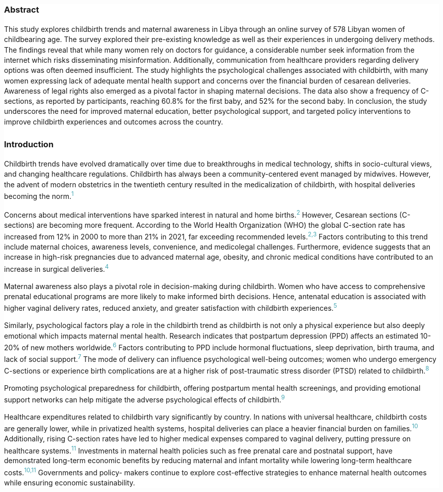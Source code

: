 ### Abstract

This study explores childbirth trends and maternal awareness in Libya through an online survey of 578 Libyan women of childbearing age. The survey explored their pre-existing knowledge as well as their experiences in undergoing delivery methods. The findings reveal that while many women rely on doctors for guidance, a considerable number seek information from the internet which risks disseminating misinformation. Additionally, communication from healthcare providers regarding delivery options was often deemed insufficient. The study highlights the psychological challenges associated with childbirth, with many women expressing lack of adequate mental health support and concerns over the financial burden of cesarean deliveries. Awareness of legal rights also emerged as a pivotal factor in shaping maternal decisions. The data also show a frequency of C-sections, as reported by participants, reaching 60.8% for the first baby, and 52% for the second baby. In conclusion, the study underscores the need for improved maternal education, better psychological support, and targeted policy interventions to improve childbirth experiences and outcomes across the country.

### Introduction

Childbirth trends have evolved dramatically over time due to breakthroughs in medical technology, shifts in socio-cultural views, and changing healthcare regulations. Childbirth has always been a community-centered event managed by midwives. However, the advent of modern obstetrics in the twentieth century resulted in the medicalization of childbirth, with hospital deliveries becoming the norm.<sup style="color:#44A6B2;">1</sup> 

Concerns about medical interventions have sparked interest in natural and home births.<sup style="color:#44A6B2;">2</sup> However, Cesarean sections (C-sections) are becoming more frequent. According to the World Health Organization (WHO) the global C-section rate has increased from 12% in 2000 to more than 21% in 2021, far exceeding recommended levels.<sup style="color:#44A6B2;">2,3</sup> Factors contributing to this trend include maternal choices, awareness levels, convenience, and medicolegal challenges. Furthermore, evidence suggests that an increase in high-risk pregnancies due to advanced maternal age, obesity, and chronic medical conditions have contributed to an increase in surgical deliveries.<sup style="color:#44A6B2;">4</sup>

Maternal awareness also plays a pivotal role in decision-making during childbirth. Women who have access to comprehensive prenatal educational programs are more likely to make informed birth decisions. Hence, antenatal education is associated with higher vaginal delivery rates, reduced anxiety, and greater satisfaction with childbirth experiences.<sup style="color:#44A6B2;">5</sup> 

Similarly, psychological factors play a role in the childbirth trend as childbirth is not only a physical experience but also deeply emotional which impacts maternal mental health. Research indicates that postpartum depression (PPD) affects an estimated 10-20% of new mothers worldwide.<sup style="color:#44A6B2;">6</sup> Factors contributing to PPD include hormonal fluctuations, sleep deprivation, birth trauma, and lack of social support.<sup style="color:#44A6B2;">7</sup> The mode of delivery can influence psychological well-being outcomes; women who undergo emergency C-sections or experience birth complications are at a higher risk of post-traumatic stress disorder (PTSD) related to childbirth.<sup style="color:#44A6B2;">8</sup>

Promoting psychological preparedness for childbirth, offering postpartum mental health screenings, and providing emotional support networks can help mitigate the adverse psychological effects of childbirth.<sup style="color:#44A6B2;">9</sup>

Healthcare expenditures related to childbirth vary significantly by country. In nations with universal healthcare, childbirth costs are generally lower, while in privatized health systems, hospital deliveries can place a heavier financial burden on families.<sup style="color:#44A6B2;">10</sup> Additionally, rising C-section rates have led to higher medical expenses compared to vaginal delivery, putting pressure on healthcare systems.<sup style="color:#44A6B2;">11</sup> Investments in maternal health policies such as free prenatal care and postnatal support, have demonstrated long-term economic benefits by reducing maternal and infant mortality while lowering long-term healthcare costs.<sup style="color:#44A6B2;">10,11</sup> Governments and policy- makers continue to explore cost-effective strategies to enhance maternal health outcomes while ensuring economic sustainability.
